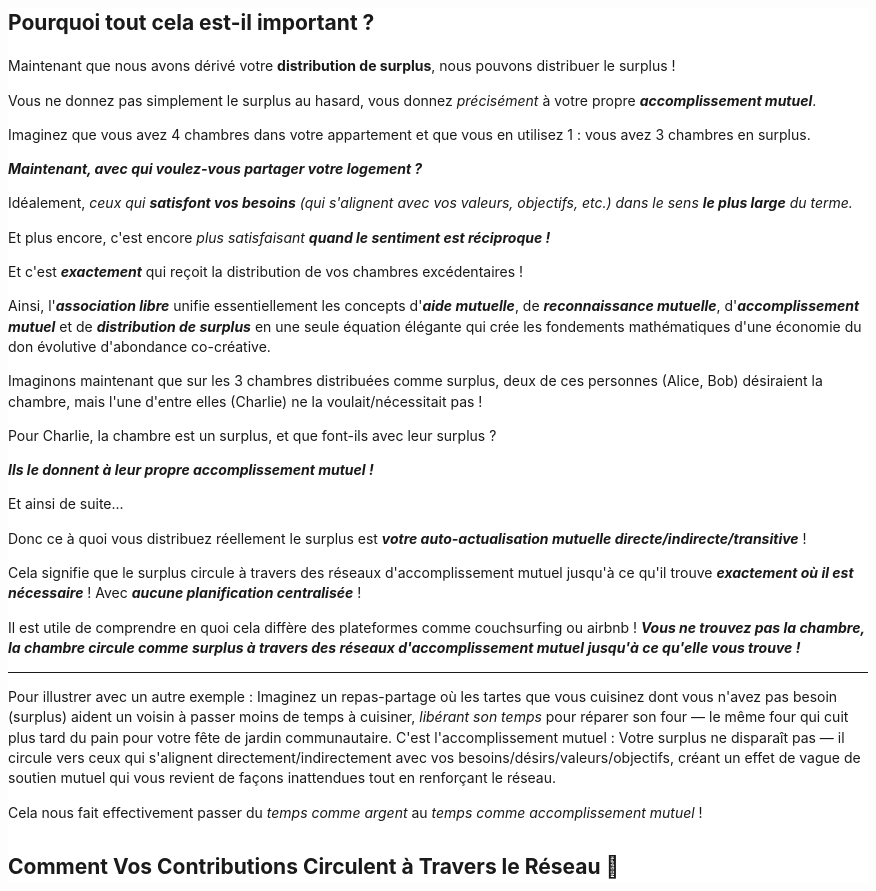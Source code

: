 ## Pourquoi tout cela est-il important ?

Maintenant que nous avons dérivé votre **distribution de surplus**, nous pouvons distribuer le surplus !

Vous ne donnez pas simplement le surplus au hasard, vous donnez *précisément* à votre propre ***accomplissement mutuel***.

Imaginez que vous avez 4 chambres dans votre appartement et que vous en utilisez 1 : vous avez 3 chambres en surplus.

***Maintenant, avec qui voulez-vous partager votre logement ?***

Idéalement, *ceux qui **satisfont vos besoins** (qui s'alignent avec vos valeurs, objectifs, etc.) dans le sens ***le plus large*** du terme.*

Et plus encore, c'est encore *plus satisfaisant* ***quand le sentiment est réciproque !***

Et c'est ***exactement*** qui reçoit la distribution de vos chambres excédentaires !

Ainsi, l'***association libre*** unifie essentiellement les concepts d'***aide mutuelle***, de ***reconnaissance mutuelle***, d'***accomplissement mutuel*** et de ***distribution de surplus*** en une seule équation élégante qui crée les fondements mathématiques d'une économie du don évolutive d'abondance co-créative.

Imaginons maintenant que sur les 3 chambres distribuées comme surplus, deux de ces personnes (Alice, Bob) désiraient la chambre, mais l'une d'entre elles (Charlie) ne la voulait/nécessitait pas !

Pour Charlie, la chambre est un surplus, et que font-ils avec leur surplus ?

***Ils le donnent à leur propre accomplissement mutuel !***

Et ainsi de suite...

Donc ce à quoi vous distribuez réellement le surplus est ***votre auto-actualisation mutuelle directe/indirecte/transitive*** !

Cela signifie que le surplus circule à travers des réseaux d'accomplissement mutuel jusqu'à ce qu'il trouve ***exactement où il est nécessaire*** ! Avec ***aucune planification centralisée*** !

Il est utile de comprendre en quoi cela diffère des plateformes comme couchsurfing ou airbnb !
***Vous ne trouvez pas la chambre, la chambre circule comme surplus à travers des réseaux d'accomplissement mutuel jusqu'à ce qu'elle vous trouve !***

---

Pour illustrer avec un autre exemple : Imaginez un repas-partage où les tartes que vous cuisinez dont vous n'avez pas besoin (surplus) aident un voisin à passer moins de temps à cuisiner, *libérant son temps* pour réparer son four — le même four qui cuit plus tard du pain pour votre fête de jardin communautaire. C'est l'accomplissement mutuel : Votre surplus ne disparaît pas — il circule vers ceux qui s'alignent directement/indirectement avec vos besoins/désirs/valeurs/objectifs, créant un effet de vague de soutien mutuel qui vous revient de façons inattendues tout en renforçant le réseau.

Cela nous fait effectivement passer du *temps comme argent* au *temps comme accomplissement mutuel* !

## Comment Vos Contributions Circulent à Travers le Réseau 🌊
